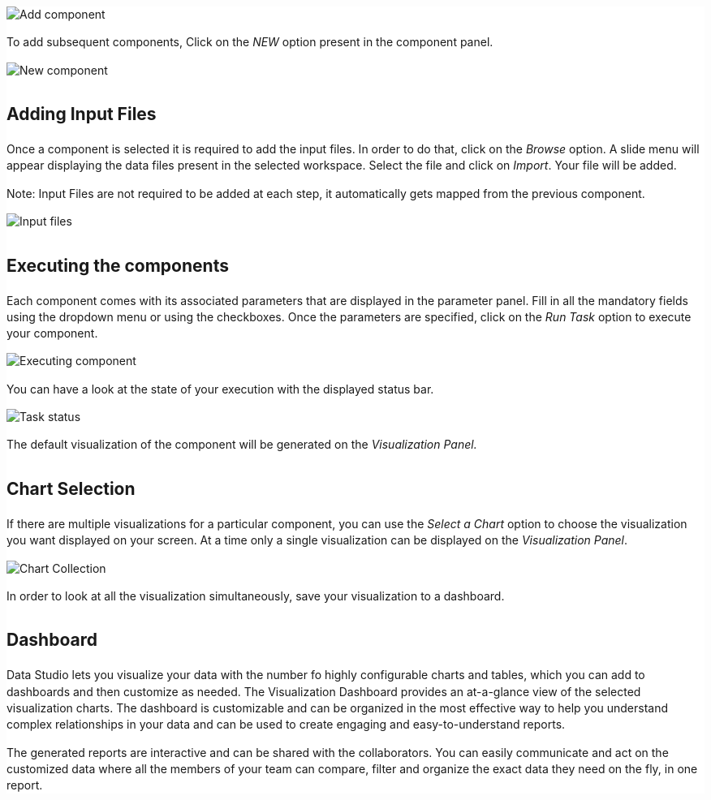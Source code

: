 ![Add component](../img/Datastudio/2.png)

To add subsequent components, Click on the *NEW* option present in the component panel.

![New component](../img/Datastudio/3.png)

## Adding Input Files

Once a component is selected it is required to add the input files. In order to do that, click on the *Browse* option. A slide menu will appear displaying the data files present in the selected workspace. Select the file and click on *Import*. Your file will be added.

Note: Input Files are not required to be added at each step, it automatically gets mapped from the previous component.

![Input files](../img/Datastudio/4.png)

## Executing the components

Each component comes with its associated parameters that are displayed in the parameter panel. Fill in all the mandatory fields using the dropdown menu or using the checkboxes. Once the parameters are specified, click on the *Run Task* option to execute your component.

![Executing component](../img/Datastudio/5.png)

You can have a look at the state of your execution with the displayed status bar.

![Task status](../img/Datastudio/6.png)

The default visualization of the component will be generated on the *Visualization Panel.*

## Chart Selection

If there are multiple visualizations for a particular component, you can use the *Select a Chart* option to choose the visualization you want displayed on your screen. At a time only a single visualization can be displayed on the *Visualization Panel*.

![Chart Collection](../img/Datastudio/7.png)

In order to look at all the visualization simultaneously, save your visualization to a dashboard.

## Dashboard

Data Studio lets you visualize your data with the number fo highly configurable charts and tables, which you can add to dashboards and then customize as needed. The Visualization Dashboard provides an at-a-glance view of the selected visualization charts. The dashboard is customizable and can be organized in the most effective way to help you understand complex relationships in your data and can be used to create engaging and easy-to-understand reports.

The generated reports are interactive and can be shared with the collaborators. You can easily communicate and act on the customized data where all the members of your team can compare, filter and organize the exact data they need on the fly, in one report.
